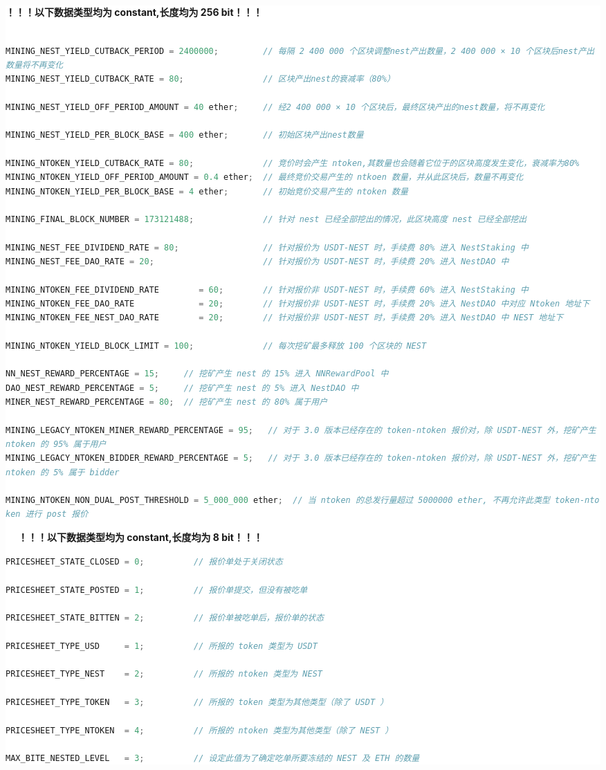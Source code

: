 **！！！以下数据类型均为 constant,长度均为 256 bit！！！**

```js

MINING_NEST_YIELD_CUTBACK_PERIOD = 2400000;         // 每隔 2 400 000 个区块调整nest产出数量，2 400 000 × 10 个区块后nest产出数量将不再变化 
MINING_NEST_YIELD_CUTBACK_RATE = 80;                // 区块产出nest的衰减率（80%）

MINING_NEST_YIELD_OFF_PERIOD_AMOUNT = 40 ether;     // 经2 400 000 × 10 个区块后，最终区块产出的nest数量，将不再变化

MINING_NEST_YIELD_PER_BLOCK_BASE = 400 ether;       // 初始区块产出nest数量

MINING_NTOKEN_YIELD_CUTBACK_RATE = 80;              // 竞价时会产生 ntoken,其数量也会随着它位于的区块高度发生变化，衰减率为80%
MINING_NTOKEN_YIELD_OFF_PERIOD_AMOUNT = 0.4 ether;  // 最终竞价交易产生的 ntkoen 数量，并从此区块后，数量不再变化
MINING_NTOKEN_YIELD_PER_BLOCK_BASE = 4 ether;       // 初始竞价交易产生的 ntoken 数量

MINING_FINAL_BLOCK_NUMBER = 173121488;              // 针对 nest 已经全部挖出的情况，此区块高度 nest 已经全部挖出

MINING_NEST_FEE_DIVIDEND_RATE = 80;                 // 针对报价为 USDT-NEST 时，手续费 80% 进入 NestStaking 中
MINING_NEST_FEE_DAO_RATE = 20;                      // 针对报价为 USDT-NEST 时，手续费 20% 进入 NestDAO 中

MINING_NTOKEN_FEE_DIVIDEND_RATE        = 60;        // 针对报价非 USDT-NEST 时，手续费 60% 进入 NestStaking 中
MINING_NTOKEN_FEE_DAO_RATE             = 20;        // 针对报价非 USDT-NEST 时，手续费 20% 进入 NestDAO 中对应 Ntoken 地址下
MINING_NTOKEN_FEE_NEST_DAO_RATE        = 20;        // 针对报价非 USDT-NEST 时，手续费 20% 进入 NestDAO 中 NEST 地址下

MINING_NTOKEN_YIELD_BLOCK_LIMIT = 100;              // 每次挖矿最多释放 100 个区块的 NEST

NN_NEST_REWARD_PERCENTAGE = 15;     // 挖矿产生 nest 的 15% 进入 NNRewardPool 中
DAO_NEST_REWARD_PERCENTAGE = 5;     // 挖矿产生 nest 的 5% 进入 NestDAO 中
MINER_NEST_REWARD_PERCENTAGE = 80;  // 挖矿产生 nest 的 80% 属于用户

MINING_LEGACY_NTOKEN_MINER_REWARD_PERCENTAGE = 95;   // 对于 3.0 版本已经存在的 token-ntoken 报价对，除 USDT-NEST 外，挖矿产生 ntoken 的 95% 属于用户
MINING_LEGACY_NTOKEN_BIDDER_REWARD_PERCENTAGE = 5;   // 对于 3.0 版本已经存在的 token-ntoken 报价对，除 USDT-NEST 外，挖矿产生 ntoken 的 5% 属于 bidder

MINING_NTOKEN_NON_DUAL_POST_THRESHOLD = 5_000_000 ether;  // 当 ntoken 的总发行量超过 5000000 ether, 不再允许此类型 token-ntoken 进行 post 报价

```
&emsp;
**！！！以下数据类型均为 constant,长度均为 8 bit！！！**

```js
PRICESHEET_STATE_CLOSED = 0;          // 报价单处于关闭状态

PRICESHEET_STATE_POSTED = 1;          // 报价单提交，但没有被吃单

PRICESHEET_STATE_BITTEN = 2;          // 报价单被吃单后，报价单的状态

PRICESHEET_TYPE_USD     = 1;          // 所报的 token 类型为 USDT

PRICESHEET_TYPE_NEST    = 2;          // 所报的 ntoken 类型为 NEST

PRICESHEET_TYPE_TOKEN   = 3;          // 所报的 token 类型为其他类型（除了 USDT ）

PRICESHEET_TYPE_NTOKEN  = 4;          // 所报的 ntoken 类型为其他类型（除了 NEST ）

MAX_BITE_NESTED_LEVEL   = 3;          // 设定此值为了确定吃单所要冻结的 NEST 及 ETH 的数量
```
